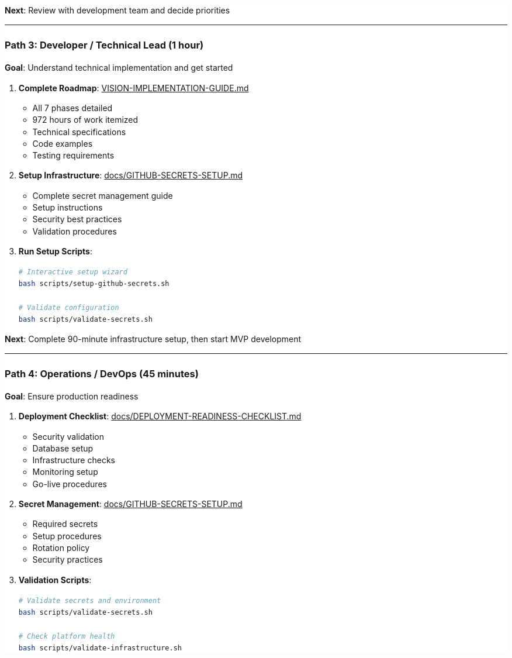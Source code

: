 **Next**: Review with development team and decide priorities

---

### Path 3: Developer / Technical Lead (1 hour)

**Goal**: Understand technical implementation and get started

1. **Complete Roadmap**: [VISION-IMPLEMENTATION-GUIDE.md](VISION-IMPLEMENTATION-GUIDE.md)
   - All 7 phases detailed
   - 972 hours of work itemized
   - Technical specifications
   - Code examples
   - Testing requirements

2. **Setup Infrastructure**: [docs/GITHUB-SECRETS-SETUP.md](docs/GITHUB-SECRETS-SETUP.md)
   - Complete secret management guide
   - Setup instructions
   - Security best practices
   - Validation procedures

3. **Run Setup Scripts**:
   ```bash
   # Interactive setup wizard
   bash scripts/setup-github-secrets.sh
   
   # Validate configuration
   bash scripts/validate-secrets.sh
   ```

**Next**: Complete 90-minute infrastructure setup, then start MVP development

---

### Path 4: Operations / DevOps (45 minutes)

**Goal**: Ensure production readiness

1. **Deployment Checklist**: [docs/DEPLOYMENT-READINESS-CHECKLIST.md](docs/DEPLOYMENT-READINESS-CHECKLIST.md)
   - Security validation
   - Database setup
   - Infrastructure checks
   - Monitoring setup
   - Go-live procedures

2. **Secret Management**: [docs/GITHUB-SECRETS-SETUP.md](docs/GITHUB-SECRETS-SETUP.md)
   - Required secrets
   - Setup procedures
   - Rotation policy
   - Security practices

3. **Validation Scripts**:
   ```bash
   # Validate secrets and environment
   bash scripts/validate-secrets.sh
   
   # Check platform health
   bash scripts/validate-infrastructure.sh
   ```
